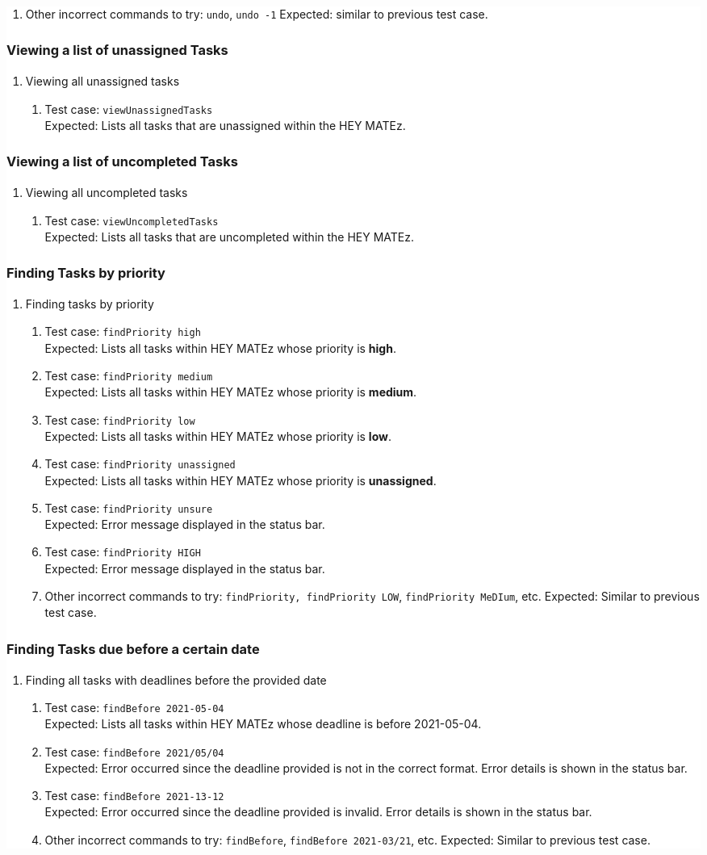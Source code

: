    1. Other incorrect commands to try: `undo`, `undo -1` 
      Expected: similar to previous test case.
      
### Viewing a list of unassigned Tasks

1. Viewing all unassigned tasks 

    1. Test case: `viewUnassignedTasks`<br>
       Expected: Lists all tasks that are unassigned within the HEY MATEz.

### Viewing a list of uncompleted Tasks

1. Viewing all uncompleted tasks 

   1. Test case: `viewUncompletedTasks`<br>
      Expected: Lists all tasks that are uncompleted within the HEY MATEz.

### Finding Tasks by priority

1. Finding tasks by priority

   1. Test case: `findPriority high`<br>
      Expected: Lists all tasks within HEY MATEz whose priority is **high**.

   1. Test case: `findPriority medium`<br>
      Expected: Lists all tasks within HEY MATEz whose priority is **medium**.

   1. Test case: `findPriority low`<br>
      Expected: Lists all tasks within HEY MATEz whose priority is **low**.

   1. Test case: `findPriority unassigned`<br>
      Expected: Lists all tasks within HEY MATEz whose priority is **unassigned**.

   1. Test case: `findPriority unsure`<br>
      Expected: Error message displayed in the status bar.

   1. Test case: `findPriority HIGH`<br>
      Expected: Error message displayed in the status bar.

   1. Other incorrect commands to try: `findPriority, findPriority LOW`, `findPriority MeDIum`, etc.
      Expected: Similar to previous test case.

### Finding Tasks due before a certain date

1. Finding all tasks with deadlines before the provided date

    1. Test case: `findBefore 2021-05-04`<br>
       Expected: Lists all tasks within HEY MATEz whose deadline is before 2021-05-04.
       
    1. Test case: `findBefore 2021/05/04`<br>
       Expected: Error occurred since the deadline provided is not in the correct format. Error details is shown in the status bar.

    1. Test case: `findBefore 2021-13-12`<br>
       Expected: Error occurred since the deadline provided is invalid. Error details is shown in the status bar.

    1. Other incorrect commands to try: `findBefore`, `findBefore 2021-03/21`, etc.
       Expected: Similar to previous test case.
